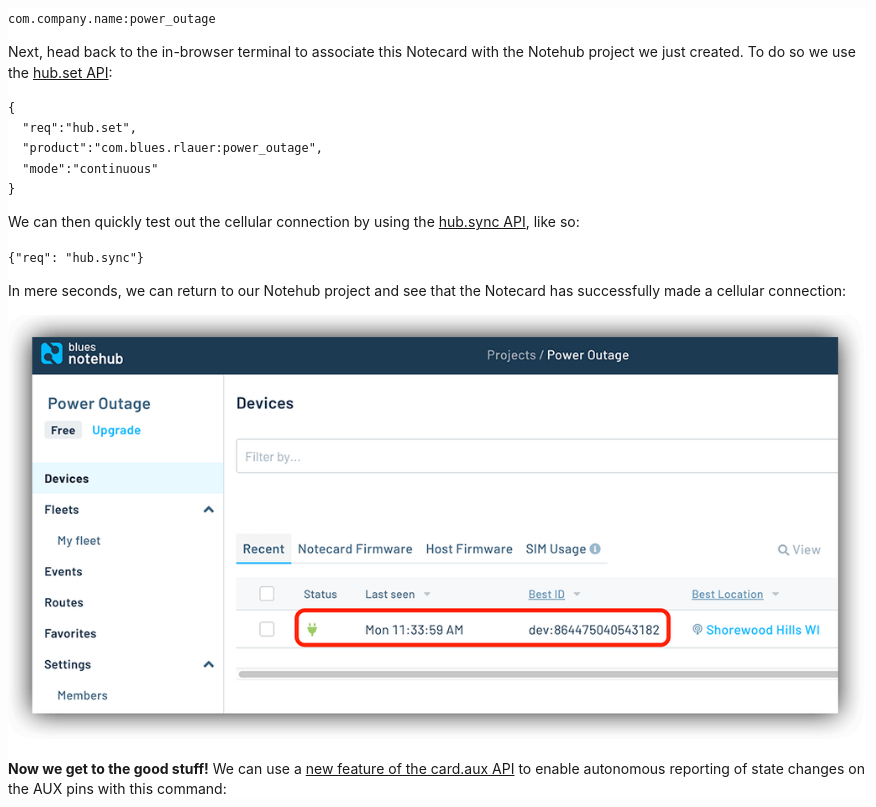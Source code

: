 ```
com.company.name:power_outage
```

Next, head back to the in-browser terminal to associate this Notecard with the Notehub project we just created. To do so we use the [hub.set API](https://dev.blues.io/reference/notecard-api/hub-requests/?utm_source=hackster&utm_medium=web&utm_campaign=featured-project&utm_content=power-outage#hub-set):

```
{
  "req":"hub.set",
  "product":"com.blues.rlauer:power_outage",
  "mode":"continuous"
}
```

We can then quickly test out the cellular connection by using the [hub.sync API](https://dev.blues.io/reference/notecard-api/hub-requests/?utm_source=hackster&utm_medium=web&utm_campaign=featured-project&utm_content=power-outage#hub-sync), like so:

```
{"req": "hub.sync"}
```

In mere seconds, we can return to our Notehub project and see that the Notecard has successfully made a cellular connection:

![notehub connected device](notehub-device.png)

**Now we get to the good stuff!** We can use a [new feature of the card.aux API](https://dev.blues.io/notecard/notecard-walkthrough/advanced-notecard-configuration/?utm_source=hackster&utm_medium=web&utm_campaign=featured-project&utm_content=power-outage#using-aux-gpio-mode) to enable autonomous reporting of state changes on the AUX pins with this command:
